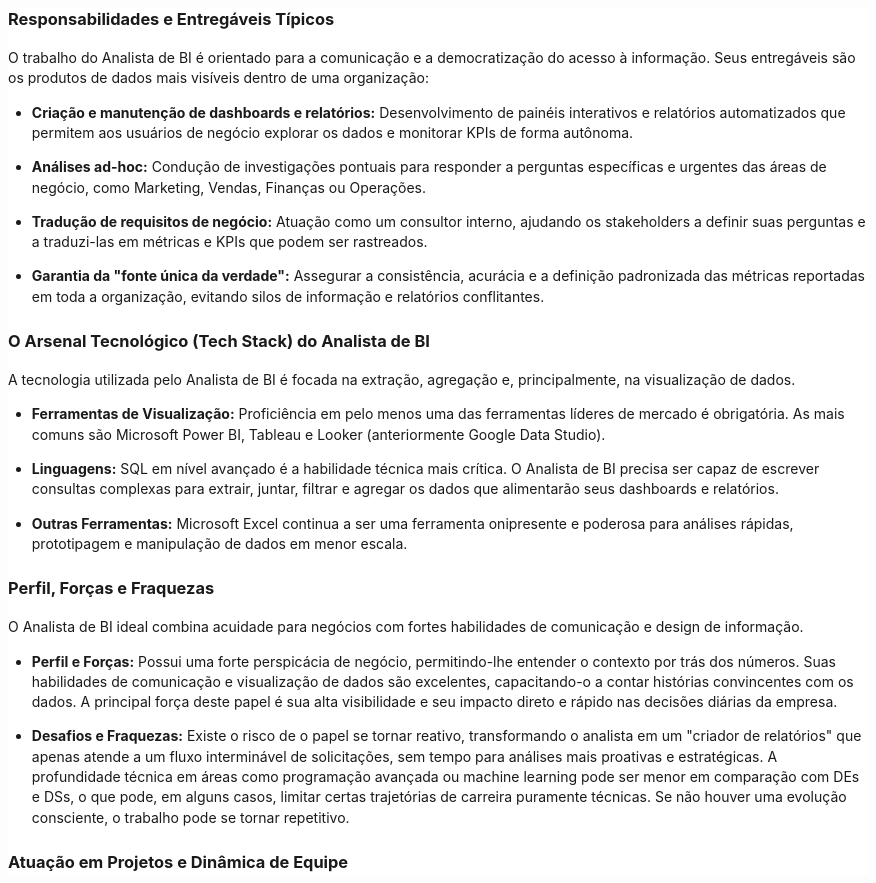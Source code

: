 ### Responsabilidades e Entregáveis Típicos

O trabalho do Analista de BI é orientado para a comunicação e a democratização do acesso à informação. Seus entregáveis são os produtos de dados mais visíveis dentro de uma organização:

- **Criação e manutenção de dashboards e relatórios:** Desenvolvimento de painéis interativos e relatórios automatizados que permitem aos usuários de negócio explorar os dados e monitorar KPIs de forma autônoma.
    
- **Análises ad-hoc:** Condução de investigações pontuais para responder a perguntas específicas e urgentes das áreas de negócio, como Marketing, Vendas, Finanças ou Operações.
    
- **Tradução de requisitos de negócio:** Atuação como um consultor interno, ajudando os stakeholders a definir suas perguntas e a traduzi-las em métricas e KPIs que podem ser rastreados.
    
- **Garantia da "fonte única da verdade":** Assegurar a consistência, acurácia e a definição padronizada das métricas reportadas em toda a organização, evitando silos de informação e relatórios conflitantes.
    

### O Arsenal Tecnológico (Tech Stack) do Analista de BI

A tecnologia utilizada pelo Analista de BI é focada na extração, agregação e, principalmente, na visualização de dados.

- **Ferramentas de Visualização:** Proficiência em pelo menos uma das ferramentas líderes de mercado é obrigatória. As mais comuns são Microsoft Power BI, Tableau e Looker (anteriormente Google Data Studio).
    
- **Linguagens:** SQL em nível avançado é a habilidade técnica mais crítica. O Analista de BI precisa ser capaz de escrever consultas complexas para extrair, juntar, filtrar e agregar os dados que alimentarão seus dashboards e relatórios.
    
- **Outras Ferramentas:** Microsoft Excel continua a ser uma ferramenta onipresente e poderosa para análises rápidas, prototipagem e manipulação de dados em menor escala.
    

### Perfil, Forças e Fraquezas

O Analista de BI ideal combina acuidade para negócios com fortes habilidades de comunicação e design de informação.

- **Perfil e Forças:** Possui uma forte perspicácia de negócio, permitindo-lhe entender o contexto por trás dos números. Suas habilidades de comunicação e visualização de dados são excelentes, capacitando-o a contar histórias convincentes com os dados. A principal força deste papel é sua alta visibilidade e seu impacto direto e rápido nas decisões diárias da empresa.
    
- **Desafios e Fraquezas:** Existe o risco de o papel se tornar reativo, transformando o analista em um "criador de relatórios" que apenas atende a um fluxo interminável de solicitações, sem tempo para análises mais proativas e estratégicas. A profundidade técnica em áreas como programação avançada ou machine learning pode ser menor em comparação com DEs e DSs, o que pode, em alguns casos, limitar certas trajetórias de carreira puramente técnicas. Se não houver uma evolução consciente, o trabalho pode se tornar repetitivo.
    

### Atuação em Projetos e Dinâmica de Equipe

